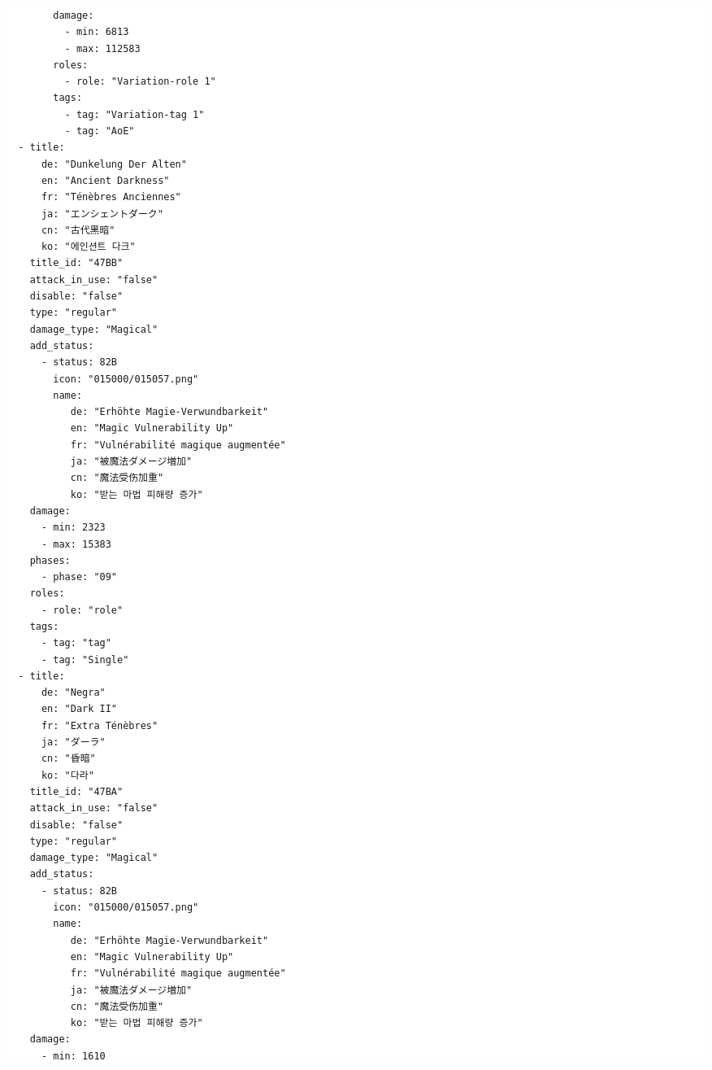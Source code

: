             damage:
              - min: 6813
              - max: 112583
            roles:
              - role: "Variation-role 1"
            tags:
              - tag: "Variation-tag 1"
              - tag: "AoE"
      - title:
          de: "Dunkelung Der Alten"
          en: "Ancient Darkness"
          fr: "Ténèbres Anciennes"
          ja: "エンシェントダーク"
          cn: "古代黑暗"
          ko: "에인션트 다크"
        title_id: "47BB"
        attack_in_use: "false"
        disable: "false"
        type: "regular"
        damage_type: "Magical"
        add_status:
          - status: 82B
            icon: "015000/015057.png"
            name:
               de: "Erhöhte Magie-Verwundbarkeit"
               en: "Magic Vulnerability Up"
               fr: "Vulnérabilité magique augmentée"
               ja: "被魔法ダメージ増加"
               cn: "魔法受伤加重"
               ko: "받는 마법 피해량 증가"
        damage:
          - min: 2323
          - max: 15383
        phases:
          - phase: "09"
        roles:
          - role: "role"
        tags:
          - tag: "tag"
          - tag: "Single"
      - title:
          de: "Negra"
          en: "Dark II"
          fr: "Extra Ténèbres"
          ja: "ダーラ"
          cn: "昏暗"
          ko: "다라"
        title_id: "47BA"
        attack_in_use: "false"
        disable: "false"
        type: "regular"
        damage_type: "Magical"
        add_status:
          - status: 82B
            icon: "015000/015057.png"
            name:
               de: "Erhöhte Magie-Verwundbarkeit"
               en: "Magic Vulnerability Up"
               fr: "Vulnérabilité magique augmentée"
               ja: "被魔法ダメージ増加"
               cn: "魔法受伤加重"
               ko: "받는 마법 피해량 증가"
        damage:
          - min: 1610